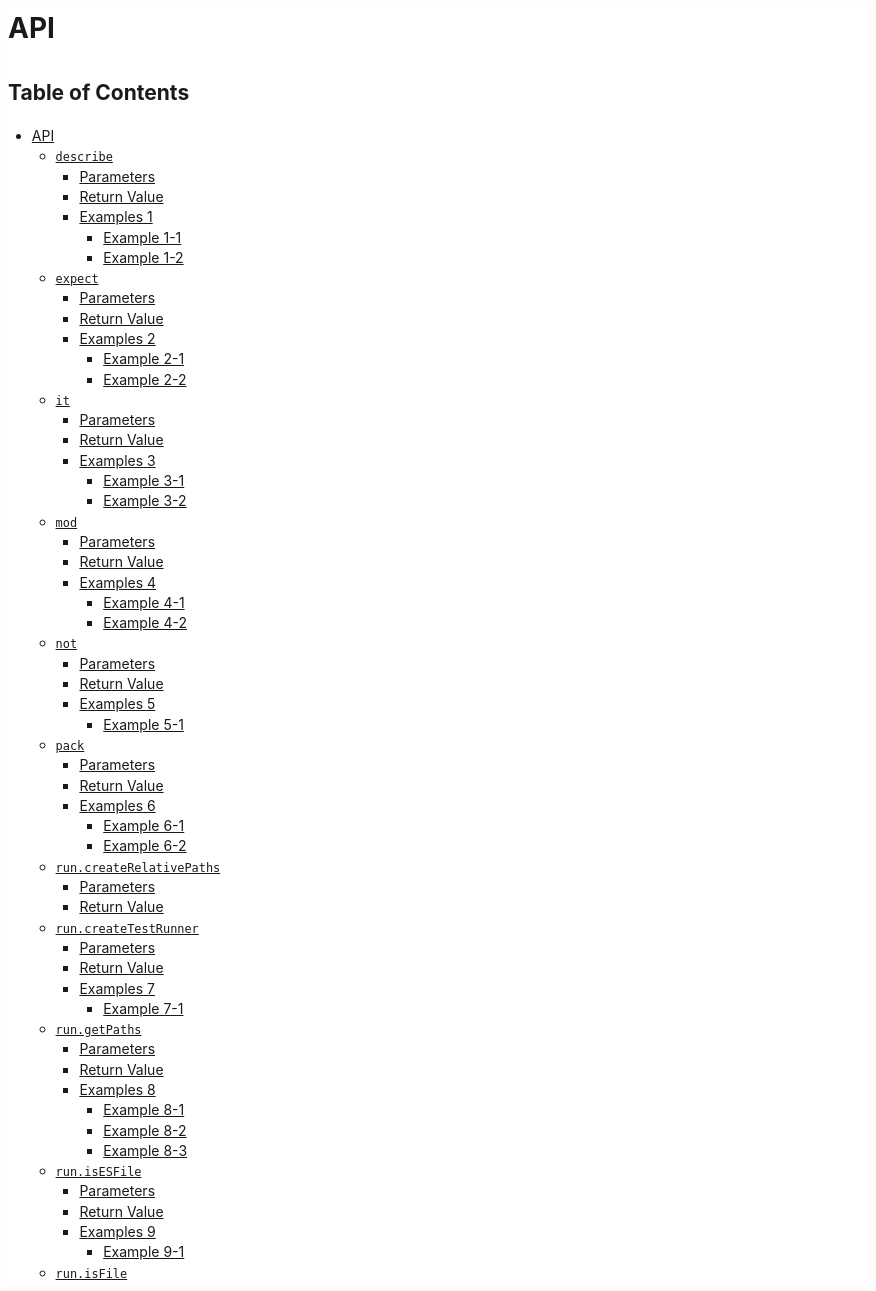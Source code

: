 # API



## Table of Contents
- [API](#api)
  - [`describe`](#describe)
    - [Parameters](#parameters)
    - [Return Value](#return-value)
    - [Examples 1](#examples-1)
      - [Example 1-1](#example-1-1)
      - [Example 1-2](#example-1-2)
  - [`expect`](#expect)
    - [Parameters](#parameters)
    - [Return Value](#return-value)
    - [Examples 2](#examples-2)
      - [Example 2-1](#example-2-1)
      - [Example 2-2](#example-2-2)
  - [`it`](#it)
    - [Parameters](#parameters)
    - [Return Value](#return-value)
    - [Examples 3](#examples-3)
      - [Example 3-1](#example-3-1)
      - [Example 3-2](#example-3-2)
  - [`mod`](#mod)
    - [Parameters](#parameters)
    - [Return Value](#return-value)
    - [Examples 4](#examples-4)
      - [Example 4-1](#example-4-1)
      - [Example 4-2](#example-4-2)
  - [`not`](#not)
    - [Parameters](#parameters)
    - [Return Value](#return-value)
    - [Examples 5](#examples-5)
      - [Example 5-1](#example-5-1)
  - [`pack`](#pack)
    - [Parameters](#parameters)
    - [Return Value](#return-value)
    - [Examples 6](#examples-6)
      - [Example 6-1](#example-6-1)
      - [Example 6-2](#example-6-2)
  - [`run.createRelativePaths`](#run-createrelativepaths)
    - [Parameters](#parameters)
    - [Return Value](#return-value)
  - [`run.createTestRunner`](#run-createtestrunner)
    - [Parameters](#parameters)
    - [Return Value](#return-value)
    - [Examples 7](#examples-7)
      - [Example 7-1](#example-7-1)
  - [`run.getPaths`](#run-getpaths)
    - [Parameters](#parameters)
    - [Return Value](#return-value)
    - [Examples 8](#examples-8)
      - [Example 8-1](#example-8-1)
      - [Example 8-2](#example-8-2)
      - [Example 8-3](#example-8-3)
  - [`run.isESFile`](#run-isesfile)
    - [Parameters](#parameters)
    - [Return Value](#return-value)
    - [Examples 9](#examples-9)
      - [Example 9-1](#example-9-1)
  - [`run.isFile`](#run-isfile)